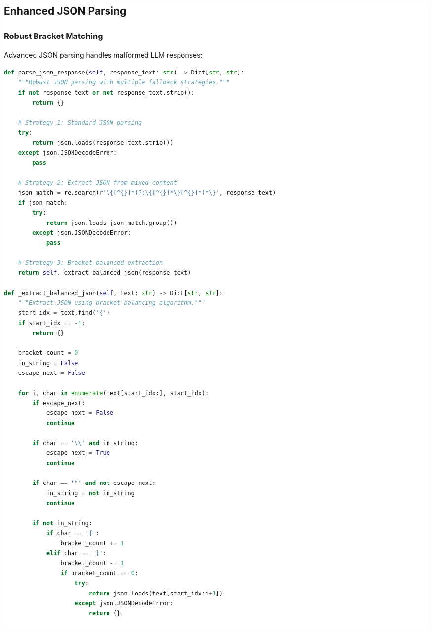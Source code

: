 ## Enhanced JSON Parsing

### Robust Bracket Matching

Advanced JSON parsing handles malformed LLM responses:

```python
def parse_json_response(self, response_text: str) -> Dict[str, str]:
    """Robust JSON parsing with multiple fallback strategies."""
    if not response_text or not response_text.strip():
        return {}
    
    # Strategy 1: Standard JSON parsing
    try:
        return json.loads(response_text.strip())
    except json.JSONDecodeError:
        pass
    
    # Strategy 2: Extract JSON from mixed content
    json_match = re.search(r'\{[^{}]*(?:\{[^{}]*\}[^{}]*)*\}', response_text)
    if json_match:
        try:
            return json.loads(json_match.group())
        except json.JSONDecodeError:
            pass
    
    # Strategy 3: Bracket-balanced extraction
    return self._extract_balanced_json(response_text)

def _extract_balanced_json(self, text: str) -> Dict[str, str]:
    """Extract JSON using bracket balancing algorithm."""
    start_idx = text.find('{')
    if start_idx == -1:
        return {}
    
    bracket_count = 0
    in_string = False
    escape_next = False
    
    for i, char in enumerate(text[start_idx:], start_idx):
        if escape_next:
            escape_next = False
            continue
            
        if char == '\\' and in_string:
            escape_next = True
            continue
            
        if char == '"' and not escape_next:
            in_string = not in_string
            continue
            
        if not in_string:
            if char == '{':
                bracket_count += 1
            elif char == '}':
                bracket_count -= 1
                if bracket_count == 0:
                    try:
                        return json.loads(text[start_idx:i+1])
                    except json.JSONDecodeError:
                        return {}
    
```